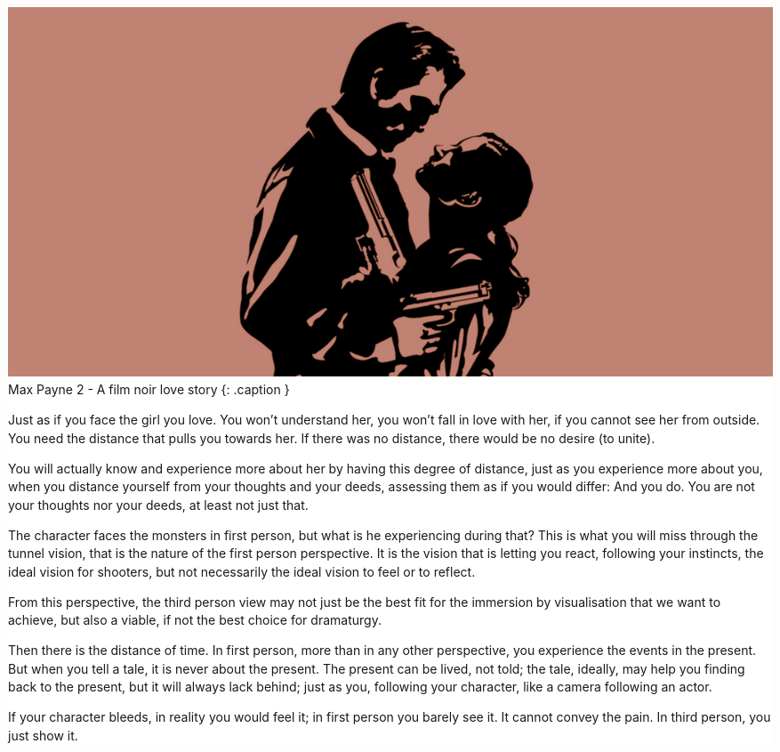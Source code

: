 ![Max Payne 2](/appendix/behind-the-scenes/behind-the-eyes/maxmona.jpg)   
Max Payne 2 - A film noir love story
{: .caption }

Just as if you face the girl you love. You won’t understand her, you won’t fall in love with her, if you cannot see her from outside. You need the distance that pulls you towards her. If there was no distance, there would be no desire (to unite). 
    
You will actually know and experience more about her by having this degree of distance, just as you experience more about you, when you distance yourself from your thoughts and your deeds, assessing them as if you would differ: And you do. You are not your thoughts nor your deeds, at least not just that.
    
The character faces the monsters in first person, but what is he experiencing during that? This is what you will miss through the tunnel vision, that is the nature of the first person perspective. It is the vision that is letting you react, following your instincts, the ideal vision for shooters, but not necessarily the ideal vision to feel or to reflect.
    
From this perspective, the third person view may not just be the best fit for the immersion by visualisation that we want to achieve, but also a viable, if not the best choice for dramaturgy.
    
Then there is the distance of time. In first person, more than in any other perspective, you experience the events in the present. But when you tell a tale, it is never about the present. The present can be lived, not told; the tale, ideally, may help you finding back to the present, but it will always lack behind; just as you, following your character, like a camera following an actor.
        
If your character bleeds, in reality you would feel it; in first person you barely see it. It cannot convey the pain. In third person, you just show it.
    